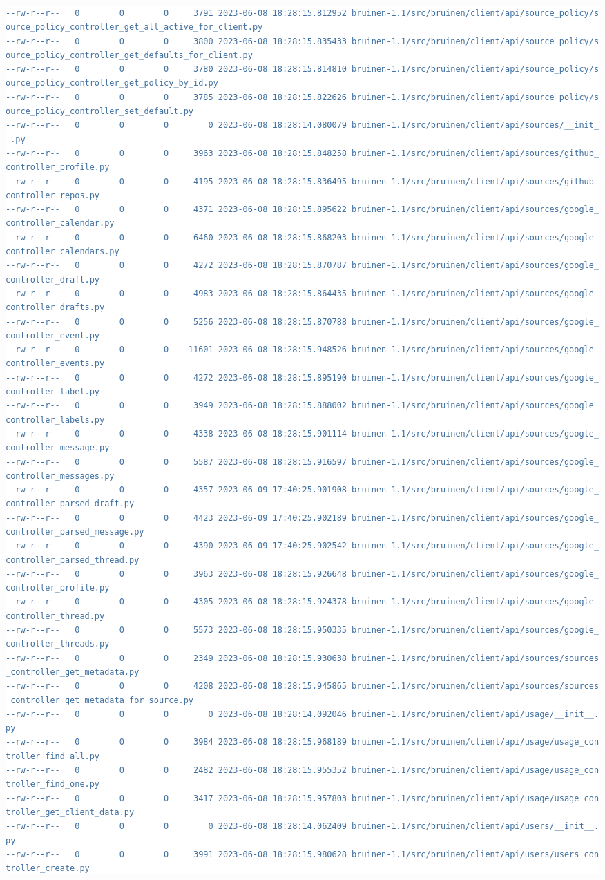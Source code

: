 ```diff
--rw-r--r--   0        0        0     3791 2023-06-08 18:28:15.812952 bruinen-1.1/src/bruinen/client/api/source_policy/source_policy_controller_get_all_active_for_client.py
--rw-r--r--   0        0        0     3800 2023-06-08 18:28:15.835433 bruinen-1.1/src/bruinen/client/api/source_policy/source_policy_controller_get_defaults_for_client.py
--rw-r--r--   0        0        0     3780 2023-06-08 18:28:15.814810 bruinen-1.1/src/bruinen/client/api/source_policy/source_policy_controller_get_policy_by_id.py
--rw-r--r--   0        0        0     3785 2023-06-08 18:28:15.822626 bruinen-1.1/src/bruinen/client/api/source_policy/source_policy_controller_set_default.py
--rw-r--r--   0        0        0        0 2023-06-08 18:28:14.080079 bruinen-1.1/src/bruinen/client/api/sources/__init__.py
--rw-r--r--   0        0        0     3963 2023-06-08 18:28:15.848258 bruinen-1.1/src/bruinen/client/api/sources/github_controller_profile.py
--rw-r--r--   0        0        0     4195 2023-06-08 18:28:15.836495 bruinen-1.1/src/bruinen/client/api/sources/github_controller_repos.py
--rw-r--r--   0        0        0     4371 2023-06-08 18:28:15.895622 bruinen-1.1/src/bruinen/client/api/sources/google_controller_calendar.py
--rw-r--r--   0        0        0     6460 2023-06-08 18:28:15.868203 bruinen-1.1/src/bruinen/client/api/sources/google_controller_calendars.py
--rw-r--r--   0        0        0     4272 2023-06-08 18:28:15.870787 bruinen-1.1/src/bruinen/client/api/sources/google_controller_draft.py
--rw-r--r--   0        0        0     4983 2023-06-08 18:28:15.864435 bruinen-1.1/src/bruinen/client/api/sources/google_controller_drafts.py
--rw-r--r--   0        0        0     5256 2023-06-08 18:28:15.870788 bruinen-1.1/src/bruinen/client/api/sources/google_controller_event.py
--rw-r--r--   0        0        0    11601 2023-06-08 18:28:15.948526 bruinen-1.1/src/bruinen/client/api/sources/google_controller_events.py
--rw-r--r--   0        0        0     4272 2023-06-08 18:28:15.895190 bruinen-1.1/src/bruinen/client/api/sources/google_controller_label.py
--rw-r--r--   0        0        0     3949 2023-06-08 18:28:15.888002 bruinen-1.1/src/bruinen/client/api/sources/google_controller_labels.py
--rw-r--r--   0        0        0     4338 2023-06-08 18:28:15.901114 bruinen-1.1/src/bruinen/client/api/sources/google_controller_message.py
--rw-r--r--   0        0        0     5587 2023-06-08 18:28:15.916597 bruinen-1.1/src/bruinen/client/api/sources/google_controller_messages.py
--rw-r--r--   0        0        0     4357 2023-06-09 17:40:25.901908 bruinen-1.1/src/bruinen/client/api/sources/google_controller_parsed_draft.py
--rw-r--r--   0        0        0     4423 2023-06-09 17:40:25.902189 bruinen-1.1/src/bruinen/client/api/sources/google_controller_parsed_message.py
--rw-r--r--   0        0        0     4390 2023-06-09 17:40:25.902542 bruinen-1.1/src/bruinen/client/api/sources/google_controller_parsed_thread.py
--rw-r--r--   0        0        0     3963 2023-06-08 18:28:15.926648 bruinen-1.1/src/bruinen/client/api/sources/google_controller_profile.py
--rw-r--r--   0        0        0     4305 2023-06-08 18:28:15.924378 bruinen-1.1/src/bruinen/client/api/sources/google_controller_thread.py
--rw-r--r--   0        0        0     5573 2023-06-08 18:28:15.950335 bruinen-1.1/src/bruinen/client/api/sources/google_controller_threads.py
--rw-r--r--   0        0        0     2349 2023-06-08 18:28:15.930638 bruinen-1.1/src/bruinen/client/api/sources/sources_controller_get_metadata.py
--rw-r--r--   0        0        0     4208 2023-06-08 18:28:15.945865 bruinen-1.1/src/bruinen/client/api/sources/sources_controller_get_metadata_for_source.py
--rw-r--r--   0        0        0        0 2023-06-08 18:28:14.092046 bruinen-1.1/src/bruinen/client/api/usage/__init__.py
--rw-r--r--   0        0        0     3984 2023-06-08 18:28:15.968189 bruinen-1.1/src/bruinen/client/api/usage/usage_controller_find_all.py
--rw-r--r--   0        0        0     2482 2023-06-08 18:28:15.955352 bruinen-1.1/src/bruinen/client/api/usage/usage_controller_find_one.py
--rw-r--r--   0        0        0     3417 2023-06-08 18:28:15.957803 bruinen-1.1/src/bruinen/client/api/usage/usage_controller_get_client_data.py
--rw-r--r--   0        0        0        0 2023-06-08 18:28:14.062409 bruinen-1.1/src/bruinen/client/api/users/__init__.py
--rw-r--r--   0        0        0     3991 2023-06-08 18:28:15.980628 bruinen-1.1/src/bruinen/client/api/users/users_controller_create.py
```